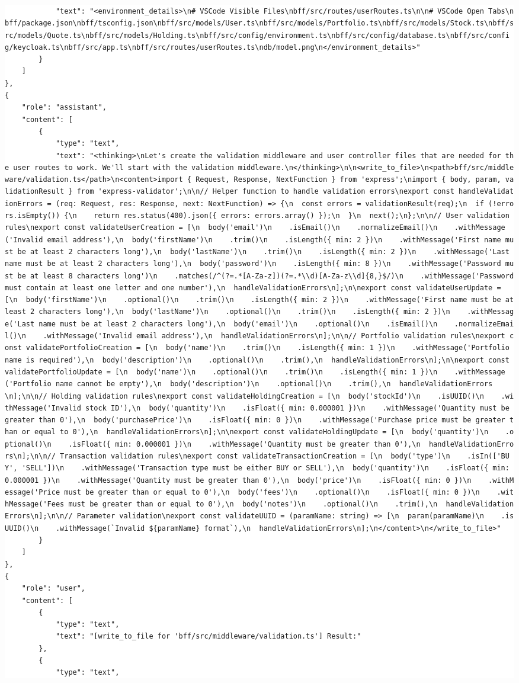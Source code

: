                 "text": "<environment_details>\n# VSCode Visible Files\nbff/src/routes/userRoutes.ts\n\n# VSCode Open Tabs\nbff/package.json\nbff/tsconfig.json\nbff/src/models/User.ts\nbff/src/models/Portfolio.ts\nbff/src/models/Stock.ts\nbff/src/models/Quote.ts\nbff/src/models/Holding.ts\nbff/src/config/environment.ts\nbff/src/config/database.ts\nbff/src/config/keycloak.ts\nbff/src/app.ts\nbff/src/routes/userRoutes.ts\ndb/model.png\n</environment_details>"
            }
        ]
    },
    {
        "role": "assistant",
        "content": [
            {
                "type": "text",
                "text": "<thinking>\nLet's create the validation middleware and user controller files that are needed for the user routes to work. We'll start with the validation middleware.\n</thinking>\n\n<write_to_file>\n<path>bff/src/middleware/validation.ts</path>\n<content>import { Request, Response, NextFunction } from 'express';\nimport { body, param, validationResult } from 'express-validator';\n\n// Helper function to handle validation errors\nexport const handleValidationErrors = (req: Request, res: Response, next: NextFunction) => {\n  const errors = validationResult(req);\n  if (!errors.isEmpty()) {\n    return res.status(400).json({ errors: errors.array() });\n  }\n  next();\n};\n\n// User validation rules\nexport const validateUserCreation = [\n  body('email')\n    .isEmail()\n    .normalizeEmail()\n    .withMessage('Invalid email address'),\n  body('firstName')\n    .trim()\n    .isLength({ min: 2 })\n    .withMessage('First name must be at least 2 characters long'),\n  body('lastName')\n    .trim()\n    .isLength({ min: 2 })\n    .withMessage('Last name must be at least 2 characters long'),\n  body('password')\n    .isLength({ min: 8 })\n    .withMessage('Password must be at least 8 characters long')\n    .matches(/^(?=.*[A-Za-z])(?=.*\\d)[A-Za-z\\d]{8,}$/)\n    .withMessage('Password must contain at least one letter and one number'),\n  handleValidationErrors\n];\n\nexport const validateUserUpdate = [\n  body('firstName')\n    .optional()\n    .trim()\n    .isLength({ min: 2 })\n    .withMessage('First name must be at least 2 characters long'),\n  body('lastName')\n    .optional()\n    .trim()\n    .isLength({ min: 2 })\n    .withMessage('Last name must be at least 2 characters long'),\n  body('email')\n    .optional()\n    .isEmail()\n    .normalizeEmail()\n    .withMessage('Invalid email address'),\n  handleValidationErrors\n];\n\n// Portfolio validation rules\nexport const validatePortfolioCreation = [\n  body('name')\n    .trim()\n    .isLength({ min: 1 })\n    .withMessage('Portfolio name is required'),\n  body('description')\n    .optional()\n    .trim(),\n  handleValidationErrors\n];\n\nexport const validatePortfolioUpdate = [\n  body('name')\n    .optional()\n    .trim()\n    .isLength({ min: 1 })\n    .withMessage('Portfolio name cannot be empty'),\n  body('description')\n    .optional()\n    .trim(),\n  handleValidationErrors\n];\n\n// Holding validation rules\nexport const validateHoldingCreation = [\n  body('stockId')\n    .isUUID()\n    .withMessage('Invalid stock ID'),\n  body('quantity')\n    .isFloat({ min: 0.000001 })\n    .withMessage('Quantity must be greater than 0'),\n  body('purchasePrice')\n    .isFloat({ min: 0 })\n    .withMessage('Purchase price must be greater than or equal to 0'),\n  handleValidationErrors\n];\n\nexport const validateHoldingUpdate = [\n  body('quantity')\n    .optional()\n    .isFloat({ min: 0.000001 })\n    .withMessage('Quantity must be greater than 0'),\n  handleValidationErrors\n];\n\n// Transaction validation rules\nexport const validateTransactionCreation = [\n  body('type')\n    .isIn(['BUY', 'SELL'])\n    .withMessage('Transaction type must be either BUY or SELL'),\n  body('quantity')\n    .isFloat({ min: 0.000001 })\n    .withMessage('Quantity must be greater than 0'),\n  body('price')\n    .isFloat({ min: 0 })\n    .withMessage('Price must be greater than or equal to 0'),\n  body('fees')\n    .optional()\n    .isFloat({ min: 0 })\n    .withMessage('Fees must be greater than or equal to 0'),\n  body('notes')\n    .optional()\n    .trim(),\n  handleValidationErrors\n];\n\n// Parameter validation\nexport const validateUUID = (paramName: string) => [\n  param(paramName)\n    .isUUID()\n    .withMessage(`Invalid ${paramName} format`),\n  handleValidationErrors\n];\n</content>\n</write_to_file>"
            }
        ]
    },
    {
        "role": "user",
        "content": [
            {
                "type": "text",
                "text": "[write_to_file for 'bff/src/middleware/validation.ts'] Result:"
            },
            {
                "type": "text",